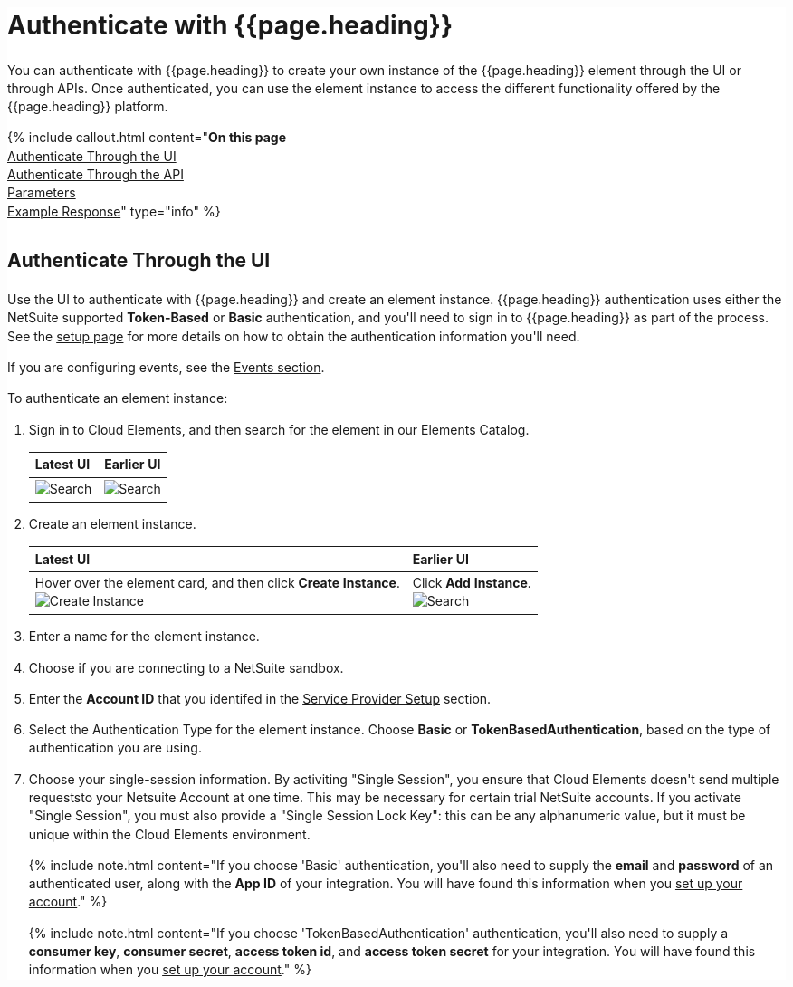 # Authenticate with {{page.heading}}

You can authenticate with {{page.heading}} to create your own instance of the {{page.heading}} element through the UI or through APIs. Once authenticated, you can use the element instance to access the different functionality offered by the {{page.heading}} platform.

{% include callout.html content="<strong>On this page</strong></br><a href=#authenticate-through-the-ui>Authenticate Through the UI</a></br><a href=#authenticate-through-the-api>Authenticate Through the API</a></br><a href=#parameters>Parameters</a></br><a href=#example-response>Example Response</a>" type="info" %}

## Authenticate Through the UI

Use the UI to authenticate with {{page.heading}} and create an element instance. {{page.heading}} authentication uses either the NetSuite supported __Token-Based__ or __Basic__ authentication, and you'll need to sign in to {{page.heading}} as part of the process. See the [setup page](setup.html) for more details on how to obtain the authentication information you'll need.

If you are configuring events, see the [Events section](events.html).

To authenticate an element instance:

1. Sign in to Cloud Elements, and then search for the element in our Elements Catalog.

    | Latest UI | Earlier UI  |
    | :------------- | :------------- |
    |  ![Search](../img/Element-Search2.png)  |  ![Search](../img/Element-Search.png)  |

1. Create an element instance.

    | Latest UI | Earlier UI  |
    | :------------- | :------------- |
    | Hover over the element card, and then click __Create Instance__.</br> ![Create Instance](img/Create-Instance-NSF.gif)  | Click __Add Instance__.</br> ![Search](img/Create-Instance2-NSF.png)  |

1. Enter a name for the element instance.
1. Choose if you are connecting to a NetSuite sandbox.
1. Enter the **Account ID** that you identifed in the [Service Provider Setup](setup.html) section.

1. Select the Authentication Type for the element instance. Choose **Basic** or **TokenBasedAuthentication**, based on the type of authentication you are using.

1. Choose your single-session information. By activiting "Single Session", you ensure that Cloud Elements doesn't send multiple requeststo your Netsuite Account at one time. This may be necessary for certain trial NetSuite accounts. If you activate "Single Session", you must also provide a "Single Session Lock Key": this can be any alphanumeric value,
but it must be unique within the Cloud Elements environment.


    {% include note.html content="If you choose 'Basic' authentication, you'll also need to supply the **email** and **password** of an authenticated user, along with the **App ID** of your integration. You will have found this information when you [set up your account](setup.html)." %}

    {% include note.html content="If you choose 'TokenBasedAuthentication' authentication, you'll also need to supply a **consumer key**, **consumer secret**, **access token id**, and **access token secret** for your integration. You will have found this information when you [set up your account](setup.html)." %}

